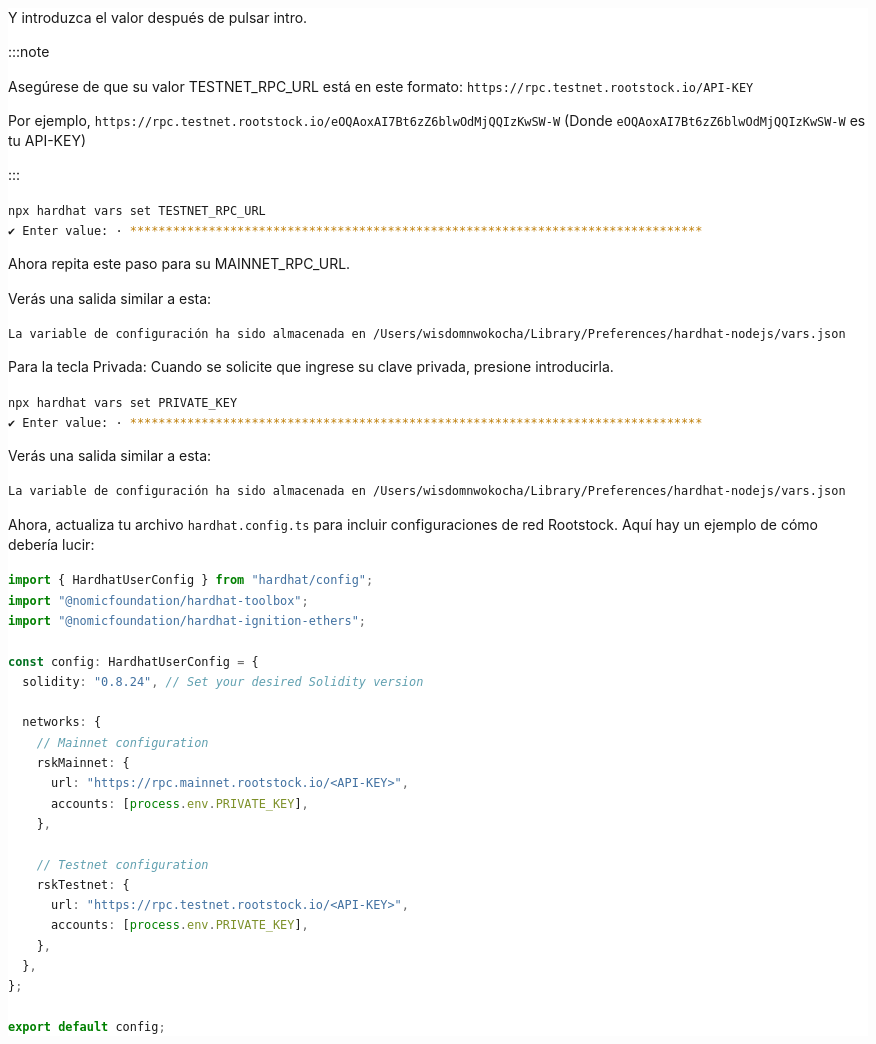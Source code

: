 Y introduzca el valor después de pulsar intro.

:::note

Asegúrese de que su valor TESTNET_RPC_URL está en este formato: `https://rpc.testnet.rootstock.io/API-KEY`

Por ejemplo, `https://rpc.testnet.rootstock.io/eOQAoxAI7Bt6zZ6blwOdMjQQIzKwSW-W` (Donde `eOQAoxAI7Bt6zZ6blwOdMjQQIzKwSW-W` es tu API-KEY)

:::

```sh
npx hardhat vars set TESTNET_RPC_URL
✔️ Enter value: · ********************************************************************************
```

Ahora repita este paso para su MAINNET_RPC_URL.

Verás una salida similar a esta:

```
La variable de configuración ha sido almacenada en /Users/wisdomnwokocha/Library/Preferences/hardhat-nodejs/vars.json
```

Para la tecla Privada:
Cuando se solicite que ingrese su clave privada, presione introducirla.

```sh
npx hardhat vars set PRIVATE_KEY
✔️ Enter value: · ********************************************************************************
```

Verás una salida similar a esta:

```
La variable de configuración ha sido almacenada en /Users/wisdomnwokocha/Library/Preferences/hardhat-nodejs/vars.json
```

Ahora, actualiza tu archivo `hardhat.config.ts` para incluir configuraciones de red Rootstock. Aquí hay un ejemplo de cómo debería lucir:

```typescript
import { HardhatUserConfig } from "hardhat/config";
import "@nomicfoundation/hardhat-toolbox";
import "@nomicfoundation/hardhat-ignition-ethers";

const config: HardhatUserConfig = {
  solidity: "0.8.24", // Set your desired Solidity version

  networks: {
    // Mainnet configuration
    rskMainnet: {
      url: "https://rpc.mainnet.rootstock.io/<API-KEY>",
      accounts: [process.env.PRIVATE_KEY],
    },

    // Testnet configuration
    rskTestnet: {
      url: "https://rpc.testnet.rootstock.io/<API-KEY>",
      accounts: [process.env.PRIVATE_KEY],
    },
  },
};

export default config;
```
